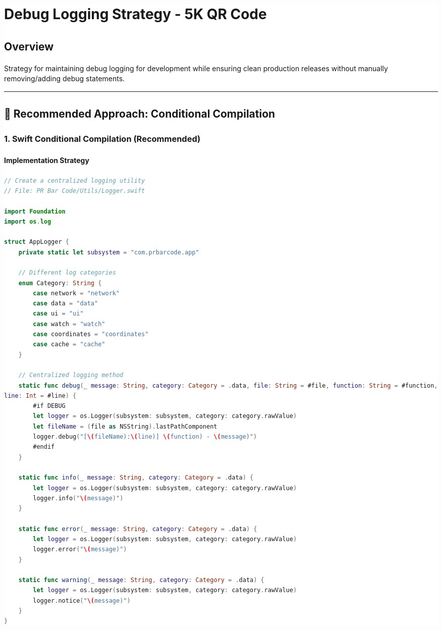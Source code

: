 # Debug Logging Strategy - 5K QR Code

## Overview
Strategy for maintaining debug logging for development while ensuring clean production releases without manually removing/adding debug statements.

---

## 🎯 Recommended Approach: Conditional Compilation

### 1. Swift Conditional Compilation (Recommended)

#### Implementation Strategy
```swift
// Create a centralized logging utility
// File: PR Bar Code/Utils/Logger.swift

import Foundation
import os.log

struct AppLogger {
    private static let subsystem = "com.prbarcode.app"
    
    // Different log categories
    enum Category: String {
        case network = "network"
        case data = "data"
        case ui = "ui"
        case watch = "watch"
        case coordinates = "coordinates"
        case cache = "cache"
    }
    
    // Centralized logging method
    static func debug(_ message: String, category: Category = .data, file: String = #file, function: String = #function, line: Int = #line) {
        #if DEBUG
        let logger = os.Logger(subsystem: subsystem, category: category.rawValue)
        let fileName = (file as NSString).lastPathComponent
        logger.debug("[\(fileName):\(line)] \(function) - \(message)")
        #endif
    }
    
    static func info(_ message: String, category: Category = .data) {
        let logger = os.Logger(subsystem: subsystem, category: category.rawValue)
        logger.info("\(message)")
    }
    
    static func error(_ message: String, category: Category = .data) {
        let logger = os.Logger(subsystem: subsystem, category: category.rawValue)
        logger.error("\(message)")
    }
    
    static func warning(_ message: String, category: Category = .data) {
        let logger = os.Logger(subsystem: subsystem, category: category.rawValue)
        logger.notice("\(message)")
    }
}
```
